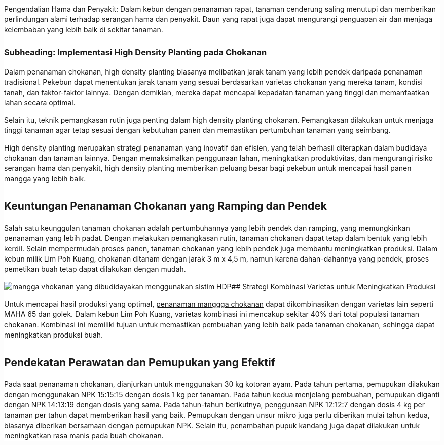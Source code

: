 Pengendalian Hama dan Penyakit: Dalam kebun dengan penanaman rapat, tanaman cenderung saling menutupi dan memberikan perlindungan alami terhadap serangan hama dan penyakit. Daun yang rapat juga dapat mengurangi penguapan air dan menjaga kelembaban yang lebih baik di sekitar tanaman.

### Subheading: Implementasi High Density Planting pada Chokanan

Dalam penanaman chokanan, high density planting biasanya melibatkan jarak tanam yang lebih pendek daripada penanaman tradisional. Pekebun dapat menentukan jarak tanam yang sesuai berdasarkan varietas chokanan yang mereka tanam, kondisi tanah, dan faktor-faktor lainnya. Dengan demikian, mereka dapat mencapai kepadatan tanaman yang tinggi dan memanfaatkan lahan secara optimal.

Selain itu, teknik pemangkasan rutin juga penting dalam high density planting chokanan. Pemangkasan dilakukan untuk menjaga tinggi tanaman agar tetap sesuai dengan kebutuhan panen dan memastikan pertumbuhan tanaman yang seimbang.

High density planting merupakan strategi penanaman yang inovatif dan efisien, yang telah berhasil diterapkan dalam budidaya chokanan dan tanaman lainnya. Dengan memaksimalkan penggunaan lahan, meningkatkan produktivitas, dan mengurangi risiko serangan hama dan penyakit, high density planting memberikan peluang besar bagi pekebun untuk mencapai hasil panen [mangga](https://www.budidayatani.com/search/label/mangga) yang lebih baik.

## Keuntungan Penanaman Chokanan yang Ramping dan Pendek

Salah satu keunggulan tanaman chokanan adalah pertumbuhannya yang lebih pendek dan ramping, yang memungkinkan penanaman yang lebih padat. Dengan melakukan pemangkasan rutin, tanaman chokanan dapat tetap dalam bentuk yang lebih kerdil. Selain mempermudah proses panen, tanaman chokanan yang lebih pendek juga membantu meningkatkan produksi. Dalam kebun milik Lim Poh Kuang, chokanan ditanam dengan jarak 3 m x 4,5 m, namun karena dahan-dahannya yang pendek, proses pemetikan buah tetap dapat dilakukan dengan mudah.

[![mangga vhokanan yang dibudidayakan menggunakan sistim HDP](https://blogger.googleusercontent.com/img/b/R29vZ2xl/AVvXsEhe0IUTHBbMpsORqCrYhDo6UhOQKeC5xp4VJg_7JfIf3Cr0zyZpZZKiOa6Izbda1G-y4sUTUn67SIe5NtHPxnKNYfrSwX07M-8FePbBm44G67YAHT5jZrc9LNWtCccb5fi6TK5iQrAhxt7xEhm6TG625ILeFDv8nipy4Ovy9-_7M2NFMON8rwNiPKGCxw/w640-h360/mangga9.jpg)](https://blogger.googleusercontent.com/img/b/R29vZ2xl/AVvXsEhe0IUTHBbMpsORqCrYhDo6UhOQKeC5xp4VJg_7JfIf3Cr0zyZpZZKiOa6Izbda1G-y4sUTUn67SIe5NtHPxnKNYfrSwX07M-8FePbBm44G67YAHT5jZrc9LNWtCccb5fi6TK5iQrAhxt7xEhm6TG625ILeFDv8nipy4Ovy9-_7M2NFMON8rwNiPKGCxw/s2133/mangga9.jpg)## Strategi Kombinasi Varietas untuk Meningkatkan Produksi

Untuk mencapai hasil produksi yang optimal, [penanaman manggga chokanan](https://www.budidayatani.com/2021/03/mangga-chokanan-lahir-di-thailand-besar.html) dapat dikombinasikan dengan varietas lain seperti MAHA 65 dan golek. Dalam kebun Lim Poh Kuang, varietas kombinasi ini mencakup sekitar 40% dari total populasi tanaman chokanan. Kombinasi ini memiliki tujuan untuk memastikan pembuahan yang lebih baik pada tanaman chokanan, sehingga dapat meningkatkan produksi buah.

## Pendekatan Perawatan dan Pemupukan yang Efektif

Pada saat penanaman chokanan, dianjurkan untuk menggunakan 30 kg kotoran ayam. Pada tahun pertama, pemupukan dilakukan dengan menggunakan NPK 15:15:15 dengan dosis 1 kg per tanaman. Pada tahun kedua menjelang pembuahan, pemupukan diganti dengan NPK 14:13:19 dengan dosis yang sama. Pada tahun-tahun berikutnya, penggunaan NPK 12:12:7 dengan dosis 4 kg per tanaman per tahun dapat memberikan hasil yang baik. Pemupukan dengan unsur mikro juga perlu diberikan mulai tahun kedua, biasanya diberikan bersamaan dengan pemupukan NPK. Selain itu, penambahan pupuk kandang juga dapat dilakukan untuk meningkatkan rasa manis pada buah chokanan.

